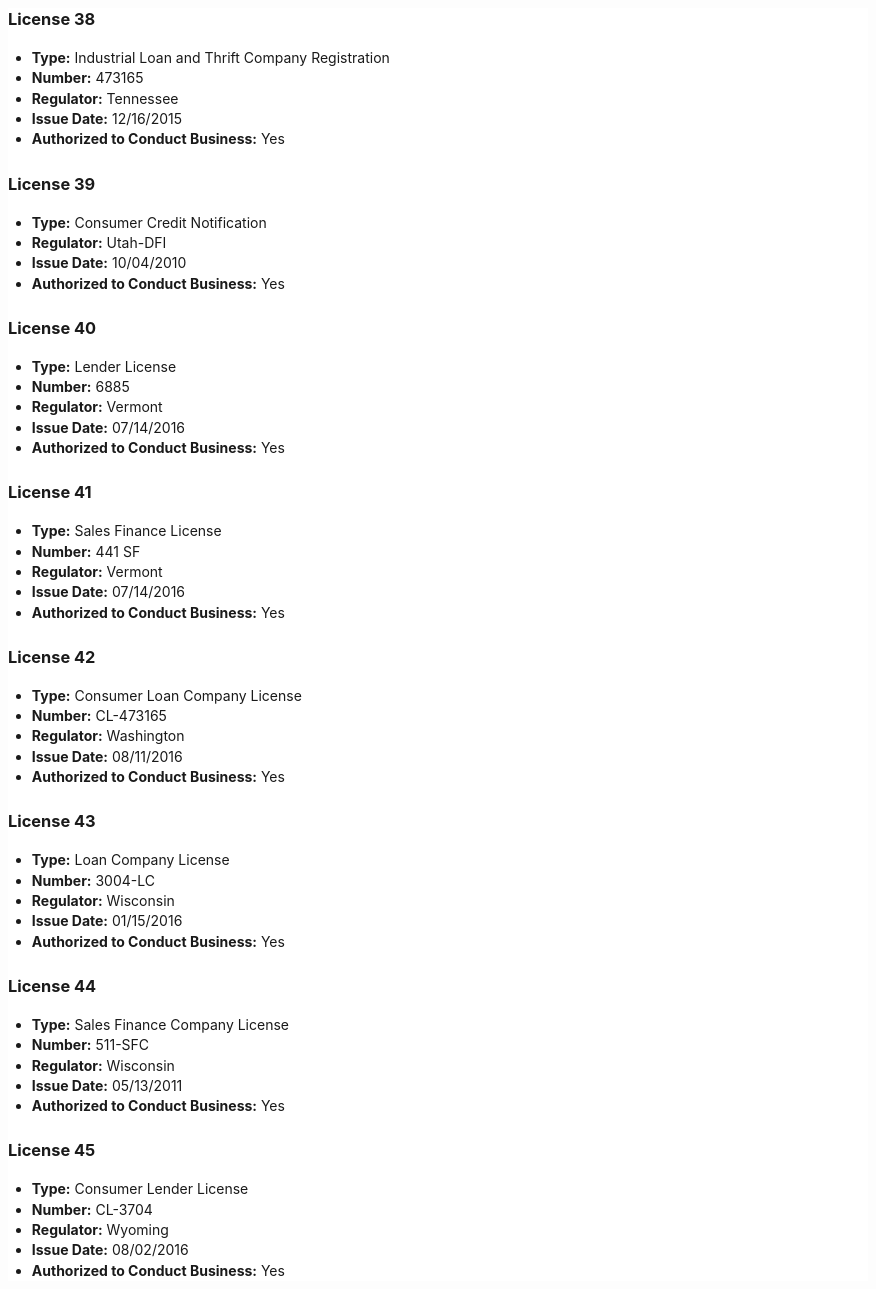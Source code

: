 ### License 38
- **Type:** Industrial Loan and Thrift Company Registration
- **Number:** 473165
- **Regulator:** Tennessee
- **Issue Date:** 12/16/2015
- **Authorized to Conduct Business:** Yes

### License 39
- **Type:** Consumer Credit Notification
- **Regulator:** Utah-DFI
- **Issue Date:** 10/04/2010
- **Authorized to Conduct Business:** Yes

### License 40
- **Type:** Lender License
- **Number:** 6885
- **Regulator:** Vermont
- **Issue Date:** 07/14/2016
- **Authorized to Conduct Business:** Yes

### License 41
- **Type:** Sales Finance License
- **Number:** 441 SF
- **Regulator:** Vermont
- **Issue Date:** 07/14/2016
- **Authorized to Conduct Business:** Yes

### License 42
- **Type:** Consumer Loan Company License
- **Number:** CL-473165
- **Regulator:** Washington
- **Issue Date:** 08/11/2016
- **Authorized to Conduct Business:** Yes

### License 43
- **Type:** Loan Company License
- **Number:** 3004-LC
- **Regulator:** Wisconsin
- **Issue Date:** 01/15/2016
- **Authorized to Conduct Business:** Yes

### License 44
- **Type:** Sales Finance Company License
- **Number:** 511-SFC
- **Regulator:** Wisconsin
- **Issue Date:** 05/13/2011
- **Authorized to Conduct Business:** Yes

### License 45
- **Type:** Consumer Lender License
- **Number:** CL-3704
- **Regulator:** Wyoming
- **Issue Date:** 08/02/2016
- **Authorized to Conduct Business:** Yes
